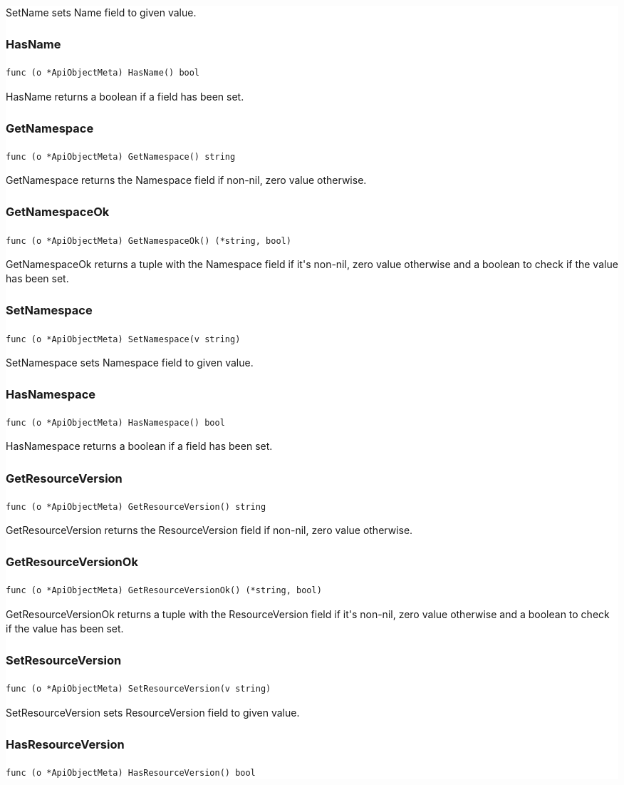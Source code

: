 SetName sets Name field to given value.

### HasName

`func (o *ApiObjectMeta) HasName() bool`

HasName returns a boolean if a field has been set.

### GetNamespace

`func (o *ApiObjectMeta) GetNamespace() string`

GetNamespace returns the Namespace field if non-nil, zero value otherwise.

### GetNamespaceOk

`func (o *ApiObjectMeta) GetNamespaceOk() (*string, bool)`

GetNamespaceOk returns a tuple with the Namespace field if it's non-nil, zero value otherwise
and a boolean to check if the value has been set.

### SetNamespace

`func (o *ApiObjectMeta) SetNamespace(v string)`

SetNamespace sets Namespace field to given value.

### HasNamespace

`func (o *ApiObjectMeta) HasNamespace() bool`

HasNamespace returns a boolean if a field has been set.

### GetResourceVersion

`func (o *ApiObjectMeta) GetResourceVersion() string`

GetResourceVersion returns the ResourceVersion field if non-nil, zero value otherwise.

### GetResourceVersionOk

`func (o *ApiObjectMeta) GetResourceVersionOk() (*string, bool)`

GetResourceVersionOk returns a tuple with the ResourceVersion field if it's non-nil, zero value otherwise
and a boolean to check if the value has been set.

### SetResourceVersion

`func (o *ApiObjectMeta) SetResourceVersion(v string)`

SetResourceVersion sets ResourceVersion field to given value.

### HasResourceVersion

`func (o *ApiObjectMeta) HasResourceVersion() bool`
